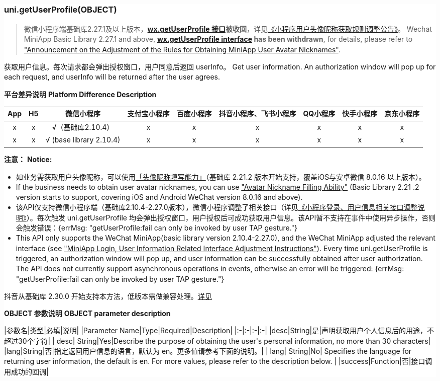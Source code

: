 
### uni.getUserProfile(OBJECT)

> 微信小程序端基础库2.27.1及以上版本，**[wx.getUserProfile 接口](https://developers.weixin.qq.com/miniprogram/dev/api/open-api/user-info/wx.getUserProfile.html)被收回**，详见[《小程序用户头像昵称获取规则调整公告》](https://developers.weixin.qq.com/community/develop/doc/00022c683e8a80b29bed2142b56c01)。
> Wechat MiniApp Basic Library 2.27.1 and above, **[wx.getUserProfile interface](https://developers.weixin.qq.com/miniprogram/dev/api/open-api/user-info/wx.getUserProfile.html) has been withdrawn**, for details, please refer to ["Announcement on the Adjustment of the Rules for Obtaining MiniApp User Avatar Nicknames"](https://developers.weixin.qq.com/community/develop/doc/00022c683e8a80b29bed2142b56c01).

获取用户信息。每次请求都会弹出授权窗口，用户同意后返回 userInfo。
Get user information. An authorization window will pop up for each request, and userInfo will be returned after the user agrees.

**平台差异说明**
**Platform Difference Description**

|App|H5|微信小程序|支付宝小程序|百度小程序|抖音小程序、飞书小程序|QQ小程序|快手小程序|京东小程序|
|:-:|:-:|:-:|:-:|:-:|:-:|:-:|:-:|:-:|
|x|x|√（基础库2.10.4）|x|x|x|x|x|x|
|x|x|√ (base library 2.10.4)|x|x|x|x|x|x|

**注意：** 
**Notice:** 

- 如业务需获取用户头像昵称，可以使用[「头像昵称填写能力」](https://developers.weixin.qq.com/miniprogram/dev/framework/open-ability/userProfile.html)（基础库 2.21.2 版本开始支持，覆盖iOS与安卓微信 8.0.16 以上版本）。
- If the business needs to obtain user avatar nicknames, you can use ["Avatar Nickname Filling Ability"](https://developers.weixin.qq.com/miniprogram/dev/framework/open-ability/userProfile.html) (Basic Library 2.21 .2 version starts to support, covering iOS and Android WeChat version 8.0.16 and above).
- 该API仅支持微信小程序端（基础库2.10.4-2.27.0版本），微信小程序调整了相关接口（详见[《小程序登录、用户信息相关接口调整说明》](https://developers.weixin.qq.com/community/develop/doc/000cacfa20ce88df04cb468bc52801?highLine=getUserProfile%253Afail)）。每次触发 uni.getUserProfile 均会弹出授权窗口，用户授权后可成功获取用户信息。该API暂不支持在事件中使用异步操作，否则会触发错误：{errMsg: "getUserProfile:fail can only be invoked by user TAP gesture."}
- This API only supports the WeChat MiniApp(basic library version 2.10.4-2.27.0), and the WeChat MiniApp adjusted the relevant interface (see ["MiniApp Login, User Information Related Interface Adjustment Instructions"](https://developers.weixin.qq.com/community/develop/doc/000cacfa20ce88df04cb468bc52801?highLine=getUserProfile%253Afail)). Every time uni.getUserProfile is triggered, an authorization window will pop up, and user information can be successfully obtained after user authorization. The API does not currently support asynchronous operations in events, otherwise an error will be triggered: {errMsg: "getUserProfile:fail can only be invoked by user TAP gesture."}

抖音从基础库 2.30.0 开始支持本方法，低版本需做兼容处理。[详见](https://developer.open-douyin.com/docs/resource/zh-CN/mini-app/develop/api/open-interface/user-information/tt-get-user-profile/)

**OBJECT 参数说明**
**OBJECT parameter description**

|参数名|类型|必填|说明|
|Parameter Name|Type|Required|Description|
|:-|:-|:-|:-|
|desc|String|是|声明获取用户个人信息后的用途，不超过30个字符|
| desc| String|Yes|Describe the purpose of obtaining the user's personal information, no more than 30 characters|
|lang|String|否|指定返回用户信息的语言，默认为 en。更多值请参考下面的说明。|
| lang| String|No| Specifies the language for returning user information, the default is en. For more values, please refer to the description below. |
|success|Function|否|接口调用成功的回调|